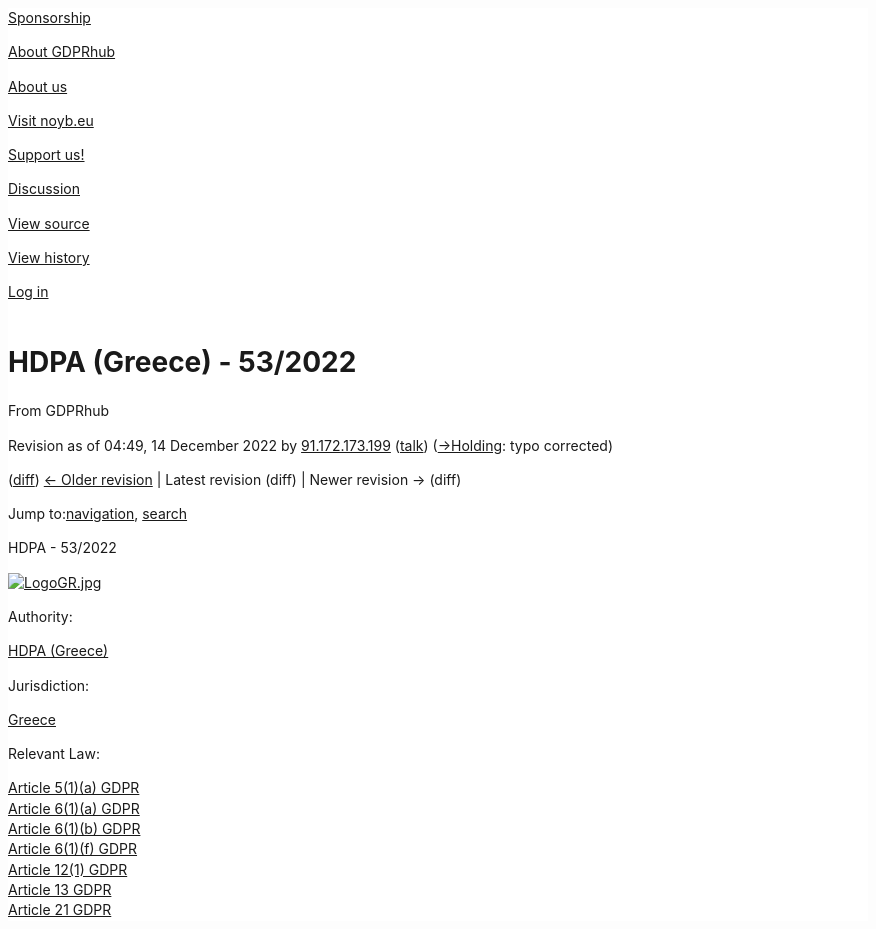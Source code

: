 [Sponsorship](/index.php?title=GDPRhub_Sponsorship)

[About GDPRhub](#)

[About us](/index.php?title=About_GDPRhub)

[Visit noyb.eu](https://www.noyb.eu)

[Support us!](https://www.noyb.eu/support)

[](# "Page tools")

[Discussion](/index.php?title=Talk:HDPA_\(Greece\)_-_53/2022&action=edit&redlink=1 "Discussion about the content page (page does not exist) [t]")

[View source](/index.php?title=HDPA_\(Greece\)_-_53/2022&action=edit "This page is protected.
You can view its source [e]")

[View history](/index.php?title=HDPA_\(Greece\)_-_53/2022&action=history "Past revisions of this page [h]")

[](# "You are not logged in.")

[Log in](/index.php?title=Special:UserLogin&returnto=HDPA+%28Greece%29+-+53%2F2022&returntoquery=oldid%3D29952 "You are encouraged to log in; however, it is not mandatory [o]")

# HDPA (Greece) - 53/2022

From GDPRhub

Revision as of 04:49, 14 December 2022 by [91.172.173.199](/index.php?title=Special:Contributions/91.172.173.199 "Special:Contributions/91.172.173.199") ([talk](/index.php?title=User_talk:91.172.173.199&action=edit&redlink=1 "User talk:91.172.173.199 (page does not exist)")) ([→‎Holding](#Holding): typo corrected)

([diff](/index.php?title=HDPA_\(Greece\)_-_53/2022&diff=prev&oldid=29952 "HDPA (Greece) - 53/2022")) [← Older revision](/index.php?title=HDPA_\(Greece\)_-_53/2022&direction=prev&oldid=29952 "HDPA (Greece) - 53/2022") | Latest revision (diff) | Newer revision → (diff)

Jump to:[navigation](#mw-navigation), [search](#p-search)

HDPA - 53/2022

[![LogoGR.jpg](/images/thumb/4/49/LogoGR.jpg/250px-LogoGR.jpg)](/index.php?title=File:LogoGR.jpg)

Authority:

[HDPA (Greece)](/index.php?title=HDPA_\(Greece\) "HDPA (Greece)")

Jurisdiction:

[Greece](/index.php?title=Category:Greece "Category:Greece")

Relevant Law:

[Article 5(1)(a) GDPR](/index.php?title=Article_5_GDPR#1a "Article 5 GDPR")  
[Article 6(1)(a) GDPR](/index.php?title=Article_6_GDPR#1a "Article 6 GDPR")  
[Article 6(1)(b) GDPR](/index.php?title=Article_6_GDPR#1b "Article 6 GDPR")  
[Article 6(1)(f) GDPR](/index.php?title=Article_6_GDPR#1f "Article 6 GDPR")  
[Article 12(1) GDPR](/index.php?title=Article_12_GDPR#1 "Article 12 GDPR")  
[Article 13 GDPR](/index.php?title=Article_13_GDPR "Article 13 GDPR")  
[Article 21 GDPR](/index.php?title=Article_21_GDPR "Article 21 GDPR")
